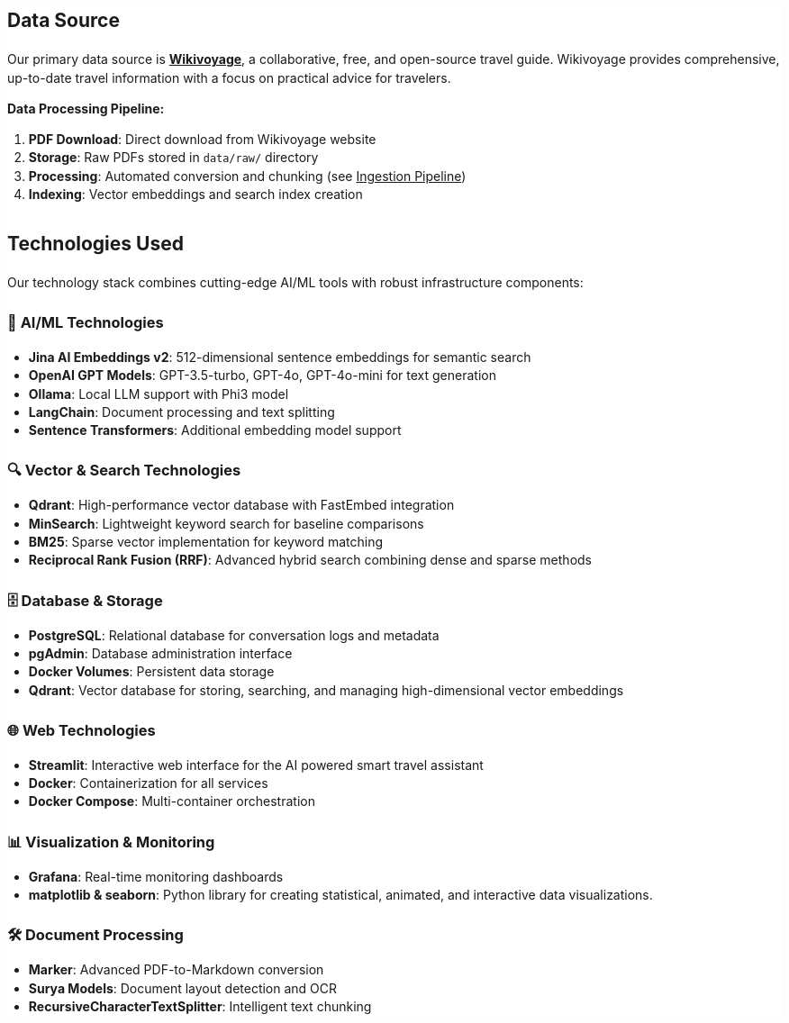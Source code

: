 ## Data Source

Our primary data source is **[Wikivoyage](https://en.wikivoyage.org/wiki/Main_Page)**, a collaborative, free, and open-source travel guide. Wikivoyage provides comprehensive, up-to-date travel information with a focus on practical advice for travelers.

**Data Processing Pipeline:**
1. **PDF Download**: Direct download from Wikivoyage website
2. **Storage**: Raw PDFs stored in `data/raw/` directory
3. **Processing**: Automated conversion and chunking (see [Ingestion Pipeline](https://github.com/Adityagurung/Brahman.ai/blob/38691d2e41d00408cc939daf3bed3e6216d31e59/notebooks/1_process_pdf2Jsonl.ipynb))
4. **Indexing**: Vector embeddings and search index creation

## Technologies Used

Our technology stack combines cutting-edge AI/ML tools with robust infrastructure components:

### 🧠 **AI/ML Technologies**
- **Jina AI Embeddings v2**: 512-dimensional sentence embeddings for semantic search
- **OpenAI GPT Models**: GPT-3.5-turbo, GPT-4o, GPT-4o-mini for text generation
- **Ollama**: Local LLM support with Phi3 model
- **LangChain**: Document processing and text splitting
- **Sentence Transformers**: Additional embedding model support

### 🔍 **Vector & Search Technologies**
- **Qdrant**: High-performance vector database with FastEmbed integration
- **MinSearch**: Lightweight keyword search for baseline comparisons
- **BM25**: Sparse vector implementation for keyword matching
- **Reciprocal Rank Fusion (RRF)**: Advanced hybrid search combining dense and sparse methods

### 🗄️ **Database & Storage**
- **PostgreSQL**: Relational database for conversation logs and metadata
- **pgAdmin**: Database administration interface
- **Docker Volumes**: Persistent data storage
- **Qdrant**: Vector database for storing, searching, and managing high-dimensional vector embeddings

### 🌐 **Web Technologies**
- **Streamlit**: Interactive web interface for the AI powered smart travel assistant
- **Docker**: Containerization for all services
- **Docker Compose**: Multi-container orchestration

### 📊 **Visualization & Monitoring**
- **Grafana**: Real-time monitoring dashboards
- **matplotlib & seaborn**: Python library for creating statistical, animated, and interactive data visualizations.

### 🛠️ **Document Processing**
- **Marker**: Advanced PDF-to-Markdown conversion
- **Surya Models**: Document layout detection and OCR
- **RecursiveCharacterTextSplitter**: Intelligent text chunking
